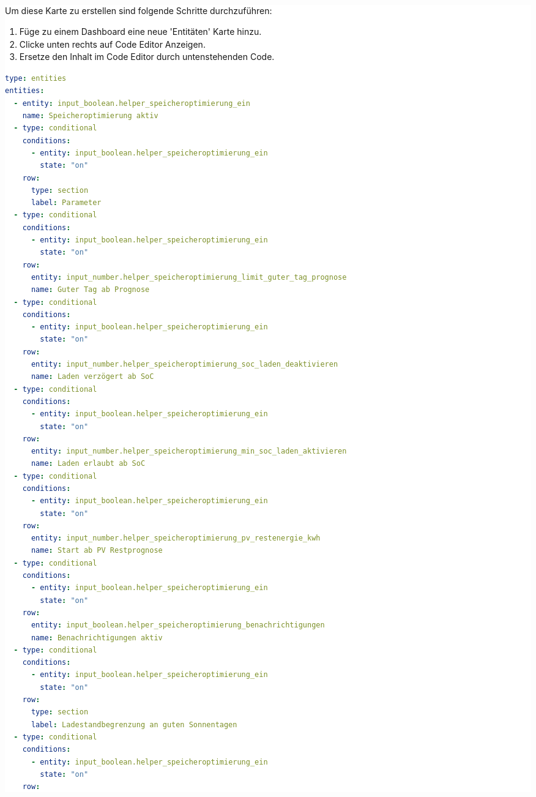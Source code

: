 Um diese Karte zu erstellen sind folgende Schritte durchzuführen:

1. Füge zu einem Dashboard eine neue 'Entitäten' Karte hinzu.
2. Clicke unten rechts auf Code Editor Anzeigen.
3. Ersetze den Inhalt im Code Editor durch untenstehenden Code.

```yaml
type: entities
entities:
  - entity: input_boolean.helper_speicheroptimierung_ein
    name: Speicheroptimierung aktiv
  - type: conditional
    conditions:
      - entity: input_boolean.helper_speicheroptimierung_ein
        state: "on"
    row:
      type: section
      label: Parameter
  - type: conditional
    conditions:
      - entity: input_boolean.helper_speicheroptimierung_ein
        state: "on"
    row:
      entity: input_number.helper_speicheroptimierung_limit_guter_tag_prognose
      name: Guter Tag ab Prognose
  - type: conditional
    conditions:
      - entity: input_boolean.helper_speicheroptimierung_ein
        state: "on"
    row:
      entity: input_number.helper_speicheroptimierung_soc_laden_deaktivieren
      name: Laden verzögert ab SoC
  - type: conditional
    conditions:
      - entity: input_boolean.helper_speicheroptimierung_ein
        state: "on"
    row:
      entity: input_number.helper_speicheroptimierung_min_soc_laden_aktivieren
      name: Laden erlaubt ab SoC
  - type: conditional
    conditions:
      - entity: input_boolean.helper_speicheroptimierung_ein
        state: "on"
    row:
      entity: input_number.helper_speicheroptimierung_pv_restenergie_kwh
      name: Start ab PV Restprognose
  - type: conditional
    conditions:
      - entity: input_boolean.helper_speicheroptimierung_ein
        state: "on"
    row:
      entity: input_boolean.helper_speicheroptimierung_benachrichtigungen
      name: Benachrichtigungen aktiv
  - type: conditional
    conditions:
      - entity: input_boolean.helper_speicheroptimierung_ein
        state: "on"
    row:
      type: section
      label: Ladestandbegrenzung an guten Sonnentagen
  - type: conditional
    conditions:
      - entity: input_boolean.helper_speicheroptimierung_ein
        state: "on"
    row:
```
